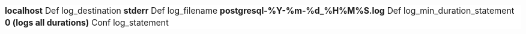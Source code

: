 </td>
<td>
<b>localhost</b>

</td>
<td>
Def

</td>
</tr>
<tr>
<td>
log_destination

</td>
<td>
<b>stderr</b>

</td>
<td>
Def

</td>
</tr>
<tr>
<td>
log_filename

</td>
<td>
<b>postgresql-%Y-%m-%d_%H%M%S.log</b>

</td>
<td>
Def

</td>
</tr>
<tr>
<td>
log_min_duration_statement

</td>
<td>
<b>0 (logs all durations)</b>

</td>
<td>
<balloon title='Default is: -1'>Conf</balloon>

</td>
</tr>
<tr>
<td>
log_statement
